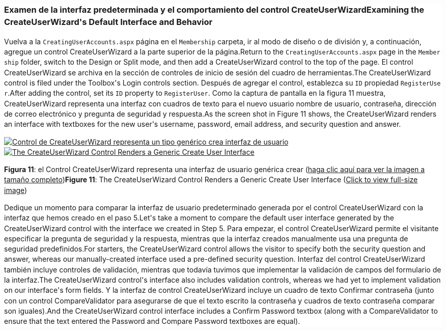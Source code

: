 ### <a name="examining-the-createuserwizards-default-interface-and-behavior"></a><span data-ttu-id="9d7e9-303">Examen de la interfaz predeterminada y el comportamiento del control CreateUserWizard</span><span class="sxs-lookup"><span data-stu-id="9d7e9-303">Examining the CreateUserWizard's Default Interface and Behavior</span></span>

<span data-ttu-id="9d7e9-304">Vuelva a la `CreatingUserAccounts.aspx` página en el `Membership` carpeta, ir al modo de diseño o de división y, a continuación, agregue un control CreateUserWizard a la parte superior de la página.</span><span class="sxs-lookup"><span data-stu-id="9d7e9-304">Return to the `CreatingUserAccounts.aspx` page in the `Membership` folder, switch to the Design or Split mode, and then add a CreateUserWizard control to the top of the page.</span></span> <span data-ttu-id="9d7e9-305">El control CreateUserWizard se archiva en la sección de controles de inicio de sesión del cuadro de herramientas.</span><span class="sxs-lookup"><span data-stu-id="9d7e9-305">The CreateUserWizard control is filed under the Toolbox's Login controls section.</span></span> <span data-ttu-id="9d7e9-306">Después de agregar el control, establezca su `ID` propiedad `RegisterUser`.</span><span class="sxs-lookup"><span data-stu-id="9d7e9-306">After adding the control, set its `ID` property to `RegisterUser`.</span></span> <span data-ttu-id="9d7e9-307">Como la captura de pantalla en la figura 11 muestra, CreateUserWizard representa una interfaz con cuadros de texto para el nuevo usuario nombre de usuario, contraseña, dirección de correo electrónico y pregunta de seguridad y respuesta.</span><span class="sxs-lookup"><span data-stu-id="9d7e9-307">As the screen shot in Figure 11 shows, the CreateUserWizard renders an interface with textboxes for the new user's username, password, email address, and security question and answer.</span></span>


<span data-ttu-id="9d7e9-308">[![Control de CreateUserWizard representa un tipo genérico crea interfaz de usuario](creating-user-accounts-vb/_static/image32.png)](creating-user-accounts-vb/_static/image31.png)</span><span class="sxs-lookup"><span data-stu-id="9d7e9-308">[![The CreateUserWizard Control Renders a Generic Create User Interface](creating-user-accounts-vb/_static/image32.png)](creating-user-accounts-vb/_static/image31.png)</span></span>

<span data-ttu-id="9d7e9-309">**Figura 11**: el Control CreateUserWizard representa una interfaz de usuario genérica crear ([haga clic aquí para ver la imagen a tamaño completo](creating-user-accounts-vb/_static/image33.png))</span><span class="sxs-lookup"><span data-stu-id="9d7e9-309">**Figure 11**: The CreateUserWizard Control Renders a Generic Create User Interface ([Click to view full-size image](creating-user-accounts-vb/_static/image33.png))</span></span>


<span data-ttu-id="9d7e9-310">Dedique un momento para comparar la interfaz de usuario predeterminado generada por el control CreateUserWizard con la interfaz que hemos creado en el paso 5.</span><span class="sxs-lookup"><span data-stu-id="9d7e9-310">Let's take a moment to compare the default user interface generated by the CreateUserWizard control with the interface we created in Step 5.</span></span> <span data-ttu-id="9d7e9-311">Para empezar, el control CreateUserWizard permite el visitante especificar la pregunta de seguridad y la respuesta, mientras que la interfaz creados manualmente usa una pregunta de seguridad predefinidos.</span><span class="sxs-lookup"><span data-stu-id="9d7e9-311">For starters, the CreateUserWizard control allows the visitor to specify both the security question and answer, whereas our manually-created interface used a pre-defined security question.</span></span> <span data-ttu-id="9d7e9-312">Interfaz del control CreateUserWizard también incluye controles de validación, mientras que todavía tuvimos que implementar la validación de campos del formulario de la interfaz.</span><span class="sxs-lookup"><span data-stu-id="9d7e9-312">The CreateUserWizard control's interface also includes validation controls, whereas we had yet to implement validation on our interface's form fields.</span></span> <span data-ttu-id="9d7e9-313">Y la interfaz de control CreateUserWizard incluye un cuadro de texto Confirmar contraseña (junto con un control CompareValidator para asegurarse de que el texto escrito la contraseña y cuadros de texto contraseña comparar son iguales).</span><span class="sxs-lookup"><span data-stu-id="9d7e9-313">And the CreateUserWizard control interface includes a Confirm Password textbox (along with a CompareValidator to ensure that the text entered the Password and Compare Password textboxes are equal).</span></span>
